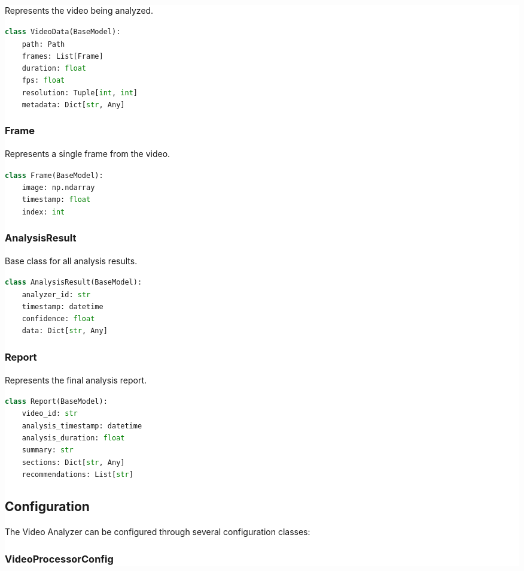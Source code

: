 Represents the video being analyzed.

```python
class VideoData(BaseModel):
    path: Path
    frames: List[Frame]
    duration: float
    fps: float
    resolution: Tuple[int, int]
    metadata: Dict[str, Any]
```

### Frame

Represents a single frame from the video.

```python
class Frame(BaseModel):
    image: np.ndarray
    timestamp: float
    index: int
```

### AnalysisResult

Base class for all analysis results.

```python
class AnalysisResult(BaseModel):
    analyzer_id: str
    timestamp: datetime
    confidence: float
    data: Dict[str, Any]
```

### Report

Represents the final analysis report.

```python
class Report(BaseModel):
    video_id: str
    analysis_timestamp: datetime
    analysis_duration: float
    summary: str
    sections: Dict[str, Any]
    recommendations: List[str]
```

## Configuration

The Video Analyzer can be configured through several configuration classes:

### VideoProcessorConfig

